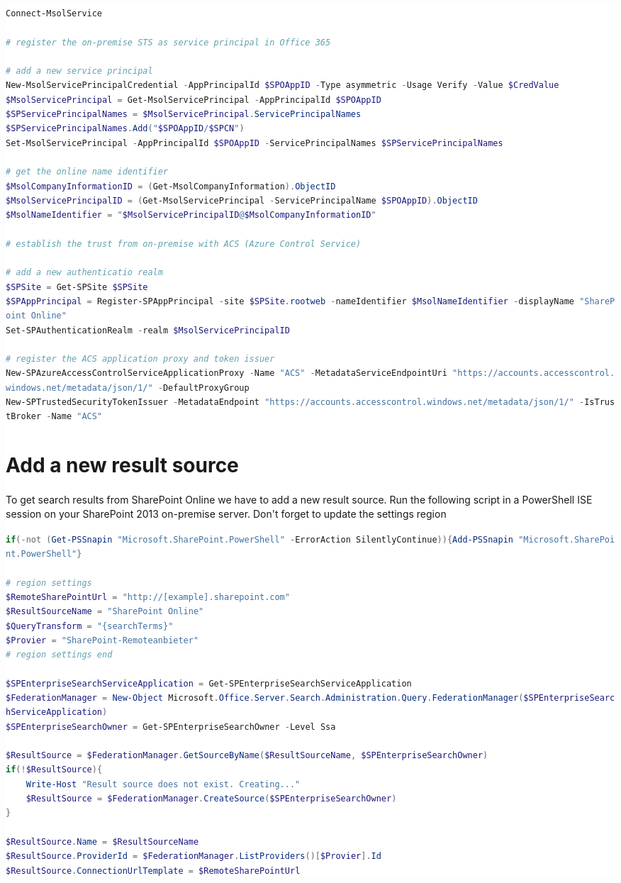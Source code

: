 ```powershell
Connect-MsolService

# register the on-premise STS as service principal in Office 365

# add a new service principal
New-MsolServicePrincipalCredential -AppPrincipalId $SPOAppID -Type asymmetric -Usage Verify -Value $CredValue
$MsolServicePrincipal = Get-MsolServicePrincipal -AppPrincipalId $SPOAppID
$SPServicePrincipalNames = $MsolServicePrincipal.ServicePrincipalNames
$SPServicePrincipalNames.Add("$SPOAppID/$SPCN")
Set-MsolServicePrincipal -AppPrincipalId $SPOAppID -ServicePrincipalNames $SPServicePrincipalNames

# get the online name identifier
$MsolCompanyInformationID = (Get-MsolCompanyInformation).ObjectID
$MsolServicePrincipalID = (Get-MsolServicePrincipal -ServicePrincipalName $SPOAppID).ObjectID
$MsolNameIdentifier = "$MsolServicePrincipalID@$MsolCompanyInformationID"

# establish the trust from on-premise with ACS (Azure Control Service)

# add a new authenticatio realm
$SPSite = Get-SPSite $SPSite
$SPAppPrincipal = Register-SPAppPrincipal -site $SPSite.rootweb -nameIdentifier $MsolNameIdentifier -displayName "SharePoint Online"
Set-SPAuthenticationRealm -realm $MsolServicePrincipalID

# register the ACS application proxy and token issuer
New-SPAzureAccessControlServiceApplicationProxy -Name "ACS" -MetadataServiceEndpointUri "https://accounts.accesscontrol.windows.net/metadata/json/1/" -DefaultProxyGroup
New-SPTrustedSecurityTokenIssuer -MetadataEndpoint "https://accounts.accesscontrol.windows.net/metadata/json/1/" -IsTrustBroker -Name "ACS"
```

# Add a new result source

To get search results from SharePoint Online we have to add a new result source. Run the following script in a PowerShell ISE session on your SharePoint 2013 on-premise server.
Don't forget to update the settings region

```powershell
if(-not (Get-PSSnapin "Microsoft.SharePoint.PowerShell" -ErrorAction SilentlyContinue)){Add-PSSnapin "Microsoft.SharePoint.PowerShell"}

# region settings 
$RemoteSharePointUrl = "http://[example].sharepoint.com"
$ResultSourceName = "SharePoint Online"
$QueryTransform = "{searchTerms}"
$Provier = "SharePoint-Remoteanbieter"
# region settings end

$SPEnterpriseSearchServiceApplication = Get-SPEnterpriseSearchServiceApplication
$FederationManager = New-Object Microsoft.Office.Server.Search.Administration.Query.FederationManager($SPEnterpriseSearchServiceApplication)
$SPEnterpriseSearchOwner = Get-SPEnterpriseSearchOwner -Level Ssa  

$ResultSource = $FederationManager.GetSourceByName($ResultSourceName, $SPEnterpriseSearchOwner)
if(!$ResultSource){
    Write-Host "Result source does not exist. Creating..."
    $ResultSource = $FederationManager.CreateSource($SPEnterpriseSearchOwner)
}

$ResultSource.Name = $ResultSourceName
$ResultSource.ProviderId = $FederationManager.ListProviders()[$Provier].Id
$ResultSource.ConnectionUrlTemplate = $RemoteSharePointUrl
```